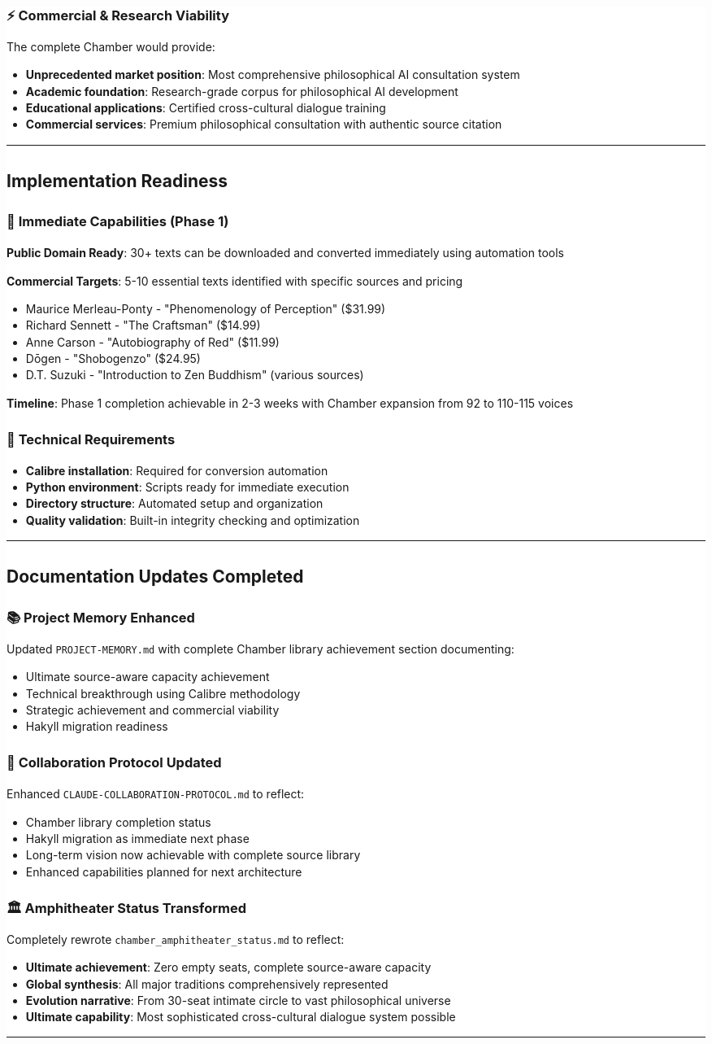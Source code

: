 ### ⚡ **Commercial & Research Viability**
The complete Chamber would provide:
- **Unprecedented market position**: Most comprehensive philosophical AI consultation system
- **Academic foundation**: Research-grade corpus for philosophical AI development  
- **Educational applications**: Certified cross-cultural dialogue training
- **Commercial services**: Premium philosophical consultation with authentic source citation

---

## Implementation Readiness

### 🚀 **Immediate Capabilities (Phase 1)**
**Public Domain Ready**: 30+ texts can be downloaded and converted immediately using automation tools

**Commercial Targets**: 5-10 essential texts identified with specific sources and pricing
- Maurice Merleau-Ponty - "Phenomenology of Perception" ($31.99)
- Richard Sennett - "The Craftsman" ($14.99)
- Anne Carson - "Autobiography of Red" ($11.99)
- Dōgen - "Shobogenzo" ($24.95)
- D.T. Suzuki - "Introduction to Zen Buddhism" (various sources)

**Timeline**: Phase 1 completion achievable in 2-3 weeks with Chamber expansion from 92 to 110-115 voices

### 🔧 **Technical Requirements**
- **Calibre installation**: Required for conversion automation
- **Python environment**: Scripts ready for immediate execution
- **Directory structure**: Automated setup and organization
- **Quality validation**: Built-in integrity checking and optimization

---

## Documentation Updates Completed

### 📚 **Project Memory Enhanced**
Updated `PROJECT-MEMORY.md` with complete Chamber library achievement section documenting:
- Ultimate source-aware capacity achievement
- Technical breakthrough using Calibre methodology  
- Strategic achievement and commercial viability
- Hakyll migration readiness

### 🤝 **Collaboration Protocol Updated**
Enhanced `CLAUDE-COLLABORATION-PROTOCOL.md` to reflect:
- Chamber library completion status
- Hakyll migration as immediate next phase
- Long-term vision now achievable with complete source library
- Enhanced capabilities planned for next architecture

### 🏛️ **Amphitheater Status Transformed**
Completely rewrote `chamber_amphitheater_status.md` to reflect:
- **Ultimate achievement**: Zero empty seats, complete source-aware capacity
- **Global synthesis**: All major traditions comprehensively represented
- **Evolution narrative**: From 30-seat intimate circle to vast philosophical universe
- **Ultimate capability**: Most sophisticated cross-cultural dialogue system possible

---